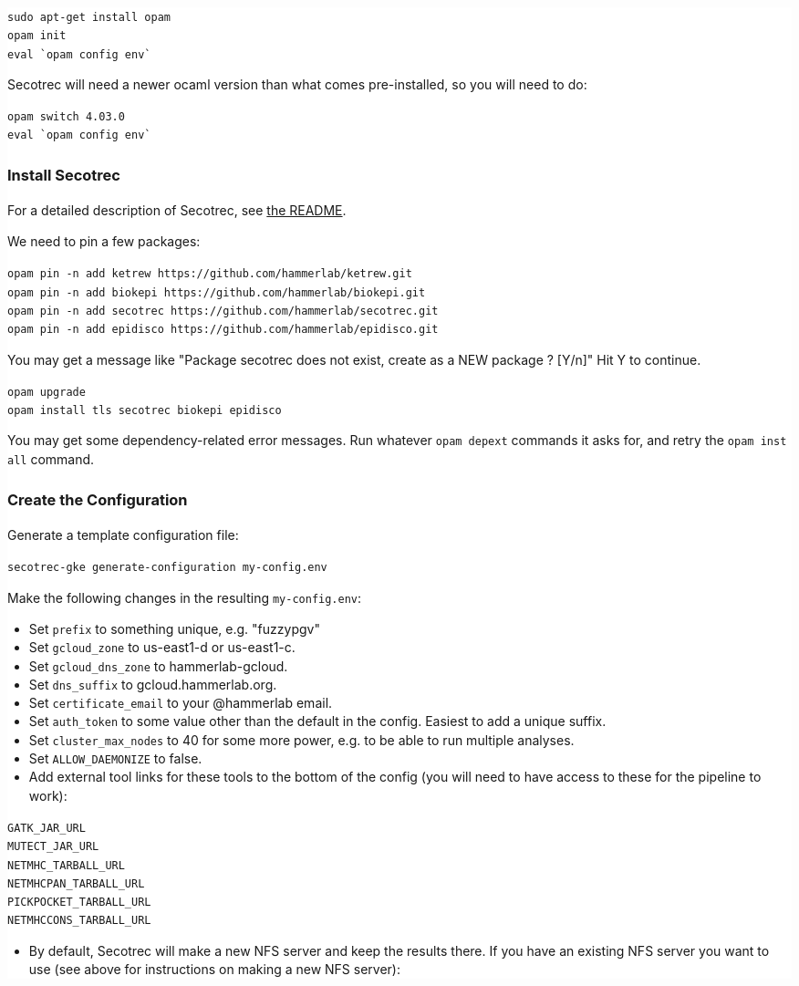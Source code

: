 ```shell
sudo apt-get install opam
opam init
eval `opam config env`
```

Secotrec will need a newer ocaml version than what comes pre-installed, so you will need to do:
```
opam switch 4.03.0
eval `opam config env`
```

### Install Secotrec

For a detailed description of Secotrec, see [the README](https://github.com/hammerlab/secotrec).

We need to pin a few packages:

```shell
opam pin -n add ketrew https://github.com/hammerlab/ketrew.git
opam pin -n add biokepi https://github.com/hammerlab/biokepi.git
opam pin -n add secotrec https://github.com/hammerlab/secotrec.git
opam pin -n add epidisco https://github.com/hammerlab/epidisco.git
```

You may get a message like "Package secotrec does not exist, create as a NEW package ? [Y/n]" Hit Y to continue.

```shell
opam upgrade
opam install tls secotrec biokepi epidisco
```

You may get some dependency-related error messages. Run whatever `opam depext` commands it asks for, and retry the `opam install` command.

### Create the Configuration

Generate a template configuration file:

```shell
secotrec-gke generate-configuration my-config.env
```

Make the following changes in the resulting `my-config.env`:

- Set `prefix` to something unique, e.g. "fuzzypgv"
- Set `gcloud_zone` to us-east1-d or us-east1-c.
- Set `gcloud_dns_zone` to hammerlab-gcloud.
- Set `dns_suffix` to gcloud.hammerlab.org.
- Set `certificate_email` to your @hammerlab email.
- Set `auth_token` to some value other than the default in the config. Easiest to add a unique suffix.
- Set `cluster_max_nodes` to 40 for some more power, e.g. to be able to run multiple analyses.
- Set `ALLOW_DAEMONIZE` to false.
- Add external tool links for these tools to the bottom of the config (you will need to have access to these for the pipeline to work):
```shell
GATK_JAR_URL
MUTECT_JAR_URL
NETMHC_TARBALL_URL
NETMHCPAN_TARBALL_URL
PICKPOCKET_TARBALL_URL
NETMHCCONS_TARBALL_URL
```
- By default, Secotrec will make a new NFS server and keep the results there. If you have an existing NFS server you want to use (see above for instructions on making a new NFS server):